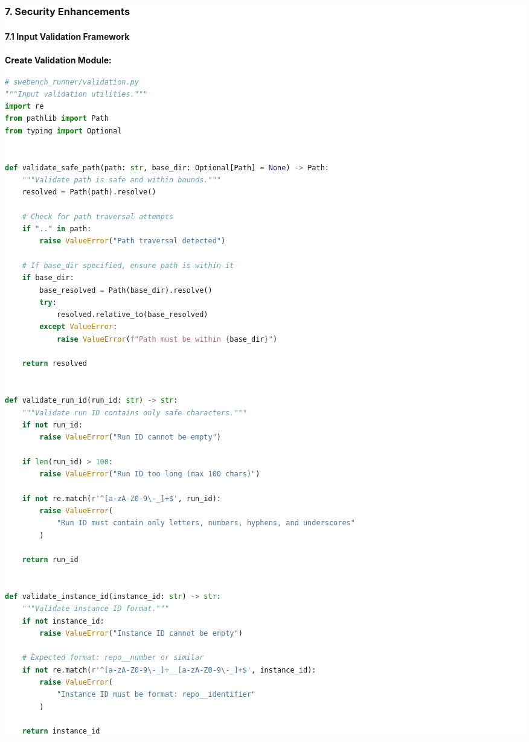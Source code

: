 ### 7. Security Enhancements

#### 7.1 Input Validation Framework

**Create Validation Module:**
```python
# swebench_runner/validation.py
"""Input validation utilities."""
import re
from pathlib import Path
from typing import Optional


def validate_safe_path(path: str, base_dir: Optional[Path] = None) -> Path:
    """Validate path is safe and within bounds."""
    resolved = Path(path).resolve()
    
    # Check for path traversal attempts
    if ".." in path:
        raise ValueError("Path traversal detected")
    
    # If base_dir specified, ensure path is within it
    if base_dir:
        base_resolved = Path(base_dir).resolve()
        try:
            resolved.relative_to(base_resolved)
        except ValueError:
            raise ValueError(f"Path must be within {base_dir}")
    
    return resolved


def validate_run_id(run_id: str) -> str:
    """Validate run ID contains only safe characters."""
    if not run_id:
        raise ValueError("Run ID cannot be empty")
    
    if len(run_id) > 100:
        raise ValueError("Run ID too long (max 100 chars)")
    
    if not re.match(r'^[a-zA-Z0-9\-_]+$', run_id):
        raise ValueError(
            "Run ID must contain only letters, numbers, hyphens, and underscores"
        )
    
    return run_id


def validate_instance_id(instance_id: str) -> str:
    """Validate instance ID format."""
    if not instance_id:
        raise ValueError("Instance ID cannot be empty")
    
    # Expected format: repo__number or similar
    if not re.match(r'^[a-zA-Z0-9\-_]+__[a-zA-Z0-9\-_]+$', instance_id):
        raise ValueError(
            "Instance ID must be format: repo__identifier"
        )
    
    return instance_id
```
